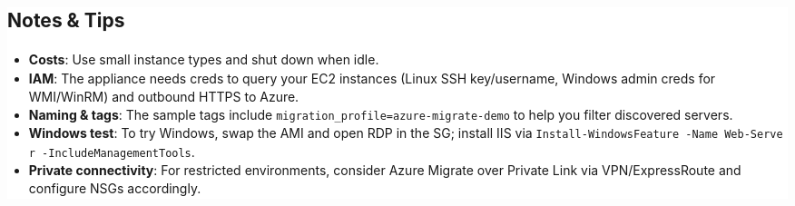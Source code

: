 
## Notes & Tips

- **Costs**: Use small instance types and shut down when idle.
- **IAM**: The appliance needs creds to query your EC2 instances (Linux SSH key/username, Windows admin creds for WMI/WinRM) and outbound HTTPS to Azure.
- **Naming & tags**: The sample tags include `migration_profile=azure-migrate-demo` to help you filter discovered servers.
- **Windows test**: To try Windows, swap the AMI and open RDP in the SG; install IIS via `Install-WindowsFeature -Name Web-Server -IncludeManagementTools`.
- **Private connectivity**: For restricted environments, consider Azure Migrate over Private Link via VPN/ExpressRoute and configure NSGs accordingly.
